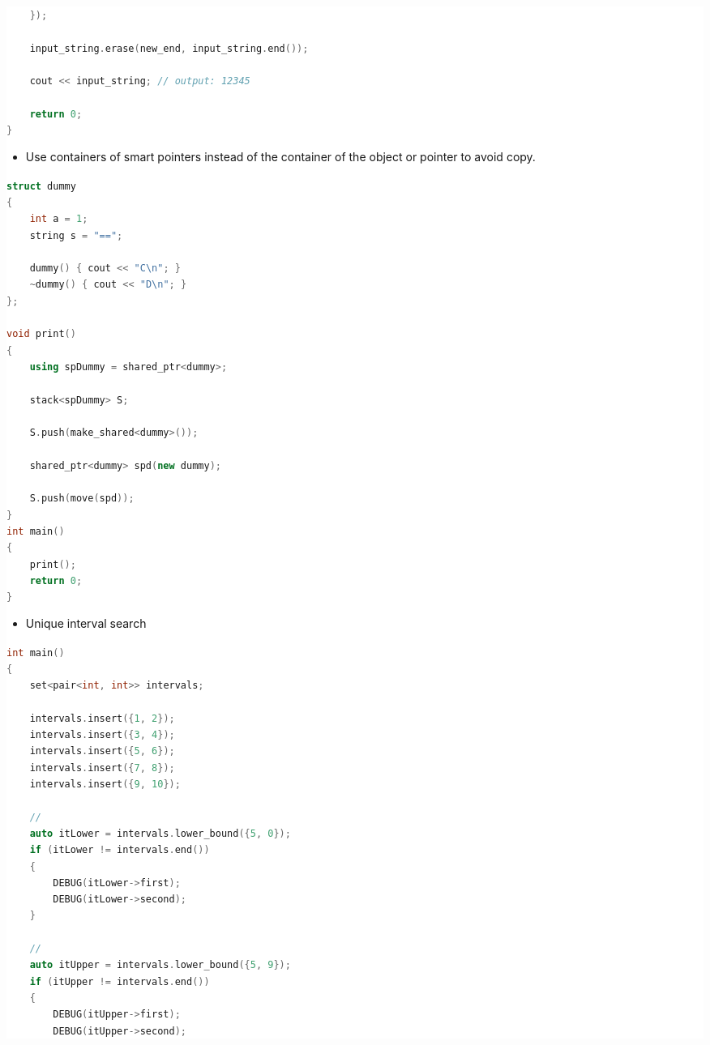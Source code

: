 ```c++
    });

    input_string.erase(new_end, input_string.end());

    cout << input_string; // output: 12345

    return 0;
}
```
- Use containers of smart pointers instead of the container of the object or pointer to avoid copy.
```c++
struct dummy
{
    int a = 1;
    string s = "==";

    dummy() { cout << "C\n"; }
    ~dummy() { cout << "D\n"; }
};

void print()
{
    using spDummy = shared_ptr<dummy>;

    stack<spDummy> S;

    S.push(make_shared<dummy>());

    shared_ptr<dummy> spd(new dummy);

    S.push(move(spd));
}
int main()
{
    print();
    return 0;
}
```
- Unique interval search 
```c++
int main()
{
    set<pair<int, int>> intervals;

    intervals.insert({1, 2});
    intervals.insert({3, 4});
    intervals.insert({5, 6});
    intervals.insert({7, 8});
    intervals.insert({9, 10});

    //
    auto itLower = intervals.lower_bound({5, 0});
    if (itLower != intervals.end())
    {
        DEBUG(itLower->first);
        DEBUG(itLower->second);
    }

    //
    auto itUpper = intervals.lower_bound({5, 9});
    if (itUpper != intervals.end())
    {
        DEBUG(itUpper->first);
        DEBUG(itUpper->second);
```
